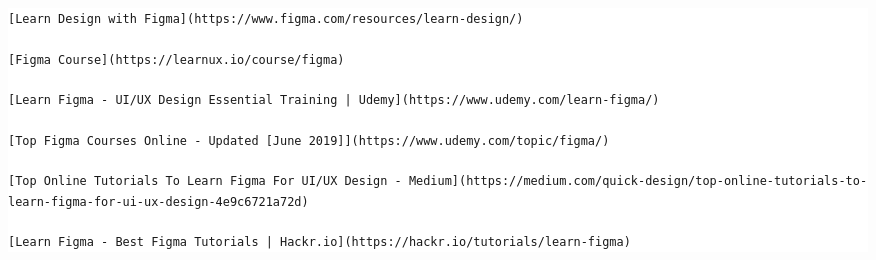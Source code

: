     [Learn Design with Figma](https://www.figma.com/resources/learn-design/)

    [Figma Course](https://learnux.io/course/figma)

    [Learn Figma - UI/UX Design Essential Training | Udemy](https://www.udemy.com/learn-figma/)

    [Top Figma Courses Online - Updated [June 2019]](https://www.udemy.com/topic/figma/)

    [Top Online Tutorials To Learn Figma For UI/UX Design - Medium](https://medium.com/quick-design/top-online-tutorials-to-learn-figma-for-ui-ux-design-4e9c6721a72d)

    [Learn Figma - Best Figma Tutorials | Hackr.io](https://hackr.io/tutorials/learn-figma)